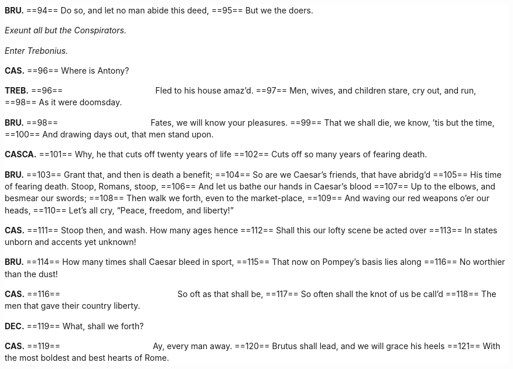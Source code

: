 **BRU.**
==94== Do so, and let no man abide this deed,
==95== But we the doers.

*Exeunt all but the Conspirators.*

*Enter Trebonius.*

**CAS.**
==96== Where is Antony?

**TREB.**
==96==            Fled to his house amaz’d.
==97== Men, wives, and children stare, cry out, and run,
==98== As it were doomsday.

**BRU.**
==98==            Fates, we will know your pleasures.
==99== That we shall die, we know, ’tis but the time,
==100== And drawing days out, that men stand upon.

**CASCA.**
==101== Why, he that cuts off twenty years of life
==102== Cuts off so many years of fearing death.

**BRU.**
==103== Grant that, and then is death a benefit;
==104== So are we Caesar’s friends, that have abridg’d
==105== His time of fearing death. Stoop, Romans, stoop,
==106== And let us bathe our hands in Caesar’s blood
==107== Up to the elbows, and besmear our swords;
==108== Then walk we forth, even to the market-place,
==109== And waving our red weapons o’er our heads,
==110== Let’s all cry, “Peace, freedom, and liberty!”

**CAS.**
==111== Stoop then, and wash. How many ages hence
==112== Shall this our lofty scene be acted over
==113== In states unborn and accents yet unknown!

**BRU.**
==114== How many times shall Caesar bleed in sport,
==115== That now on Pompey’s basis lies along
==116== No worthier than the dust!

**CAS.**
==116==               So oft as that shall be,
==117== So often shall the knot of us be call’d
==118== The men that gave their country liberty.

**DEC.**
==119== What, shall we forth?

**CAS.**
==119==            Ay, every man away.
==120== Brutus shall lead, and we will grace his heels
==121== With the most boldest and best hearts of Rome.
